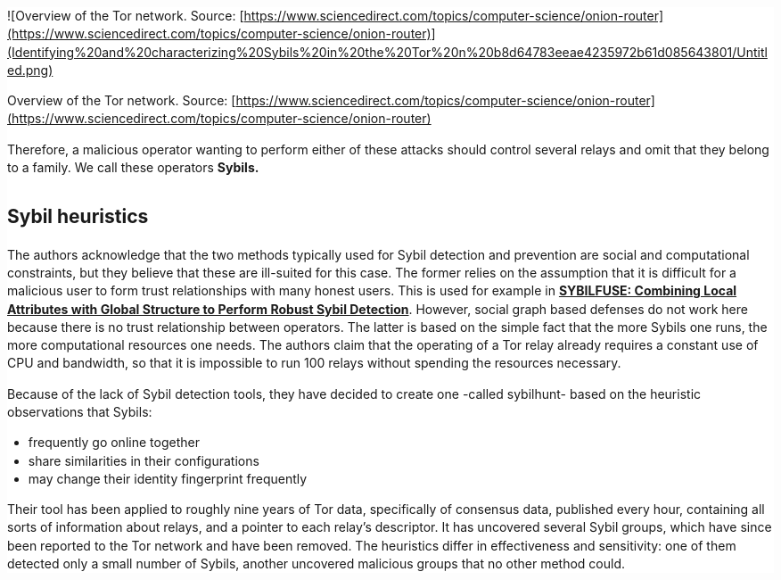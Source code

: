 ![Overview of the Tor network. Source: [https://www.sciencedirect.com/topics/computer-science/onion-router](https://www.sciencedirect.com/topics/computer-science/onion-router)](Identifying%20and%20characterizing%20Sybils%20in%20the%20Tor%20n%20b8d64783eeae4235972b61d085643801/Untitled.png)

Overview of the Tor network. Source: [https://www.sciencedirect.com/topics/computer-science/onion-router](https://www.sciencedirect.com/topics/computer-science/onion-router)

Therefore, a malicious operator wanting to perform either of these attacks should control several relays and omit that they belong to a family. We call these operators ********Sybils.******** 

## Sybil heuristics

The authors acknowledge that the two methods typically used for Sybil detection and prevention are social and computational constraints, but they believe that these are ill-suited for this case. The former relies on the assumption that it is difficult for a malicious user to form trust relationships with many honest users. This is used for example in [**SYBILFUSE: Combining Local Attributes with Global Structure to Perform Robust Sybil Detection**](SYBILFUSE%20Combining%20Local%20Attributes%20with%20Global%20S%2070b5c786121547e4b8d5af90d9ab26bf.md). However, social graph based defenses do not work here because there is no trust relationship between operators. The latter is based on the simple fact that the more Sybils one runs, the more computational resources one needs. The authors claim that the operating of a Tor relay already requires a constant use of CPU and bandwidth, so that it is impossible to run 100 relays without spending the resources necessary. 

Because of the lack of Sybil detection tools, they have decided to create one -called sybilhunt- based on the heuristic observations that Sybils:

- frequently go online together
- share similarities in their configurations
- may change their identity fingerprint frequently

Their tool has been applied to roughly nine years of Tor data, specifically of consensus data, published every hour, containing all sorts of information about relays, and a pointer to each relay’s descriptor. It has uncovered several Sybil groups, which have since been reported to the Tor network and have been removed. The heuristics differ in effectiveness and sensitivity: one of them detected only a small number of Sybils, another uncovered malicious groups that no other method could. 
